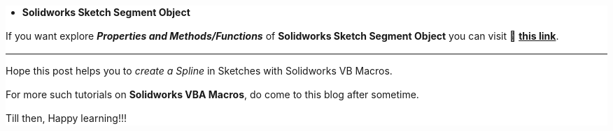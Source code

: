 - **Solidworks Sketch Segment Object**

If you want explore ***Properties and Methods/Functions*** of **Solidworks Sketch Segment Object** you can visit 🚀 **[this link](http://help.solidworks.com/2019/English/api/sldworksapi/SolidWorks.Interop.sldworks~SolidWorks.Interop.sldworks.ISketchSegment_members.html)**.

---

Hope this post helps you to *create a Spline* in Sketches with Solidworks VB Macros.

For more such tutorials on **Solidworks VBA Macros**, do come to this blog after sometime.

Till then, Happy learning!!! 